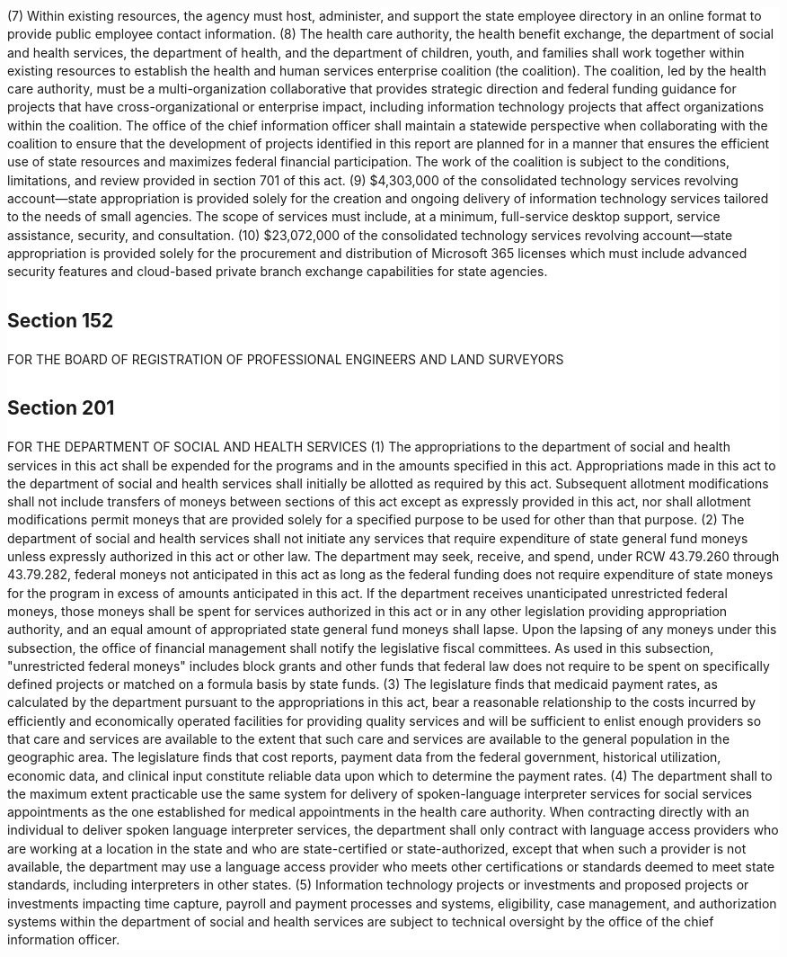 (7) Within existing resources, the agency must host, administer, and support the state employee directory in an online format to provide public employee contact information.
(8) The health care authority, the health benefit exchange, the department of social and health services, the department of health, and the department of children, youth, and families shall work together within existing resources to establish the health and human services enterprise coalition (the coalition). The coalition, led by the health care authority, must be a multi-organization collaborative that provides strategic direction and federal funding guidance for projects that have cross-organizational or enterprise impact, including information technology projects that affect organizations within the coalition. The office of the chief information officer shall maintain a statewide perspective when collaborating with the coalition to ensure that the development of projects identified in this report are planned for in a manner that ensures the efficient use of state resources and maximizes federal financial participation. The work of the coalition is subject to the conditions, limitations, and review provided in section 701 of this act.
(9) $4,303,000 of the consolidated technology services revolving account—state appropriation is provided solely for the creation and ongoing delivery of information technology services tailored to the needs of small agencies. The scope of services must include, at a minimum, full-service desktop support, service assistance, security, and consultation.
(10) $23,072,000 of the consolidated technology services revolving account—state appropriation is provided solely for the procurement and distribution of Microsoft 365 licenses which must include advanced security features and cloud-based private branch exchange capabilities for state agencies.

## Section 152
FOR THE BOARD OF REGISTRATION OF PROFESSIONAL ENGINEERS AND LAND SURVEYORS

## Section 201
FOR THE DEPARTMENT OF SOCIAL AND HEALTH SERVICES
(1) The appropriations to the department of social and health services in this act shall be expended for the programs and in the amounts specified in this act. Appropriations made in this act to the department of social and health services shall initially be allotted as required by this act. Subsequent allotment modifications shall not include transfers of moneys between sections of this act except as expressly provided in this act, nor shall allotment modifications permit moneys that are provided solely for a specified purpose to be used for other than that purpose.
(2) The department of social and health services shall not initiate any services that require expenditure of state general fund moneys unless expressly authorized in this act or other law. The department may seek, receive, and spend, under RCW 43.79.260 through 43.79.282, federal moneys not anticipated in this act as long as the federal funding does not require expenditure of state moneys for the program in excess of amounts anticipated in this act. If the department receives unanticipated unrestricted federal moneys, those moneys shall be spent for services authorized in this act or in any other legislation providing appropriation authority, and an equal amount of appropriated state general fund moneys shall lapse. Upon the lapsing of any moneys under this subsection, the office of financial management shall notify the legislative fiscal committees. As used in this subsection, "unrestricted federal moneys" includes block grants and other funds that federal law does not require to be spent on specifically defined projects or matched on a formula basis by state funds.
(3) The legislature finds that medicaid payment rates, as calculated by the department pursuant to the appropriations in this act, bear a reasonable relationship to the costs incurred by efficiently and economically operated facilities for providing quality services and will be sufficient to enlist enough providers so that care and services are available to the extent that such care and services are available to the general population in the geographic area. The legislature finds that cost reports, payment data from the federal government, historical utilization, economic data, and clinical input constitute reliable data upon which to determine the payment rates.
(4) The department shall to the maximum extent practicable use the same system for delivery of spoken-language interpreter services for social services appointments as the one established for medical appointments in the health care authority. When contracting directly with an individual to deliver spoken language interpreter services, the department shall only contract with language access providers who are working at a location in the state and who are state-certified or state-authorized, except that when such a provider is not available, the department may use a language access provider who meets other certifications or standards deemed to meet state standards, including interpreters in other states.
(5) Information technology projects or investments and proposed projects or investments impacting time capture, payroll and payment processes and systems, eligibility, case management, and authorization systems within the department of social and health services are subject to technical oversight by the office of the chief information officer.